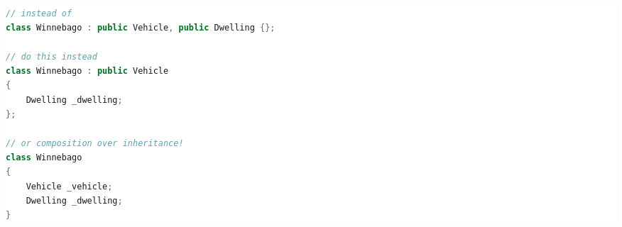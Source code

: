 ``` cpp
// instead of
class Winnebago : public Vehicle, public Dwelling {};

// do this instead
class Winnebago : public Vehicle
{
    Dwelling _dwelling;
};

// or composition over inheritance!
class Winnebago
{
    Vehicle _vehicle;
    Dwelling _dwelling;
}
```